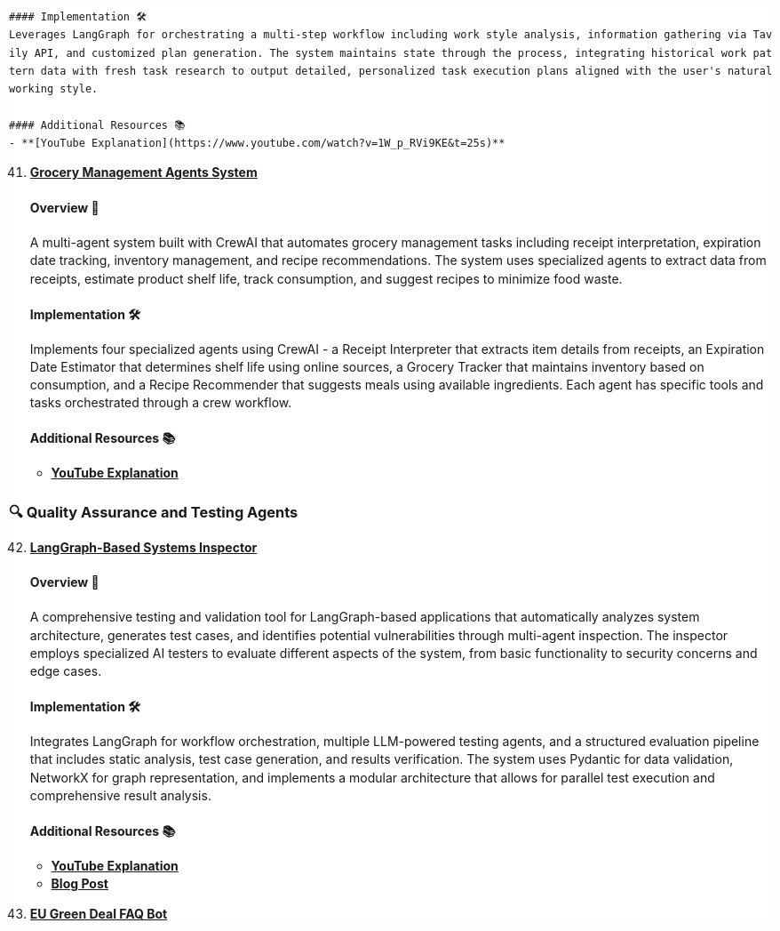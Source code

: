     #### Implementation 🛠️
    Leverages LangGraph for orchestrating a multi-step workflow including work style analysis, information gathering via Tavily API, and customized plan generation. The system maintains state through the process, integrating historical work pattern data with fresh task research to output detailed, personalized task execution plans aligned with the user's natural working style.

    #### Additional Resources 📚
    - **[YouTube Explanation](https://www.youtube.com/watch?v=1W_p_RVi9KE&t=25s)**
    
41. **[Grocery Management Agents System](https://github.com/NirDiamant/GenAI_Agents/blob/main/all_agents_tutorials/grocery_management_agents_system.ipynb)**

    #### Overview 🔎
    A multi-agent system built with CrewAI that automates grocery management tasks including receipt interpretation, expiration date tracking, inventory management, and recipe recommendations. The system uses specialized agents to extract data from receipts, estimate product shelf life, track consumption, and suggest recipes to minimize food waste.

    #### Implementation 🛠️
    Implements four specialized agents using CrewAI - a Receipt Interpreter that extracts item details from receipts, an Expiration Date Estimator that determines shelf life using online sources, a Grocery Tracker that maintains inventory based on consumption, and a Recipe Recommender that suggests meals using available ingredients. Each agent has specific tools and tasks orchestrated through a crew workflow.

     #### Additional Resources 📚
    - **[YouTube Explanation](https://www.youtube.com/watch?v=FlMu5pKSaHI)**

### 🔍 Quality Assurance and Testing Agents

42. **[LangGraph-Based Systems Inspector](https://github.com/NirDiamant/GenAI_Agents/blob/main/all_agents_tutorials/graph_inspector_system_langgraph.ipynb)**
    
    #### Overview 🔎
    A comprehensive testing and validation tool for LangGraph-based applications that automatically analyzes system architecture, generates test cases, and identifies potential vulnerabilities through multi-agent inspection. The inspector employs specialized AI testers to evaluate different aspects of the system, from basic functionality to security concerns and edge cases.

    #### Implementation 🛠️
    Integrates LangGraph for workflow orchestration, multiple LLM-powered testing agents, and a structured evaluation pipeline that includes static analysis, test case generation, and results verification. The system uses Pydantic for data validation, NetworkX for graph representation, and implements a modular architecture that allows for parallel test execution and comprehensive result analysis.

    #### Additional Resources 📚
    - **[YouTube Explanation](https://www.youtube.com/watch?v=fQd6lXc-Y9A)**
    - **[Blog Post](https://open.substack.com/pub/diamantai/p/langgraph-systems-inspector-an-ai?r=336pe4&utm_campaign=post&utm_medium=web&showWelcomeOnShare=false)**

43. **[EU Green Deal FAQ Bot](https://github.com/NirDiamant/GenAI_Agents/blob/main/all_agents_tutorials/EU_Green_Compliance_FAQ_Bot.ipynb)**
